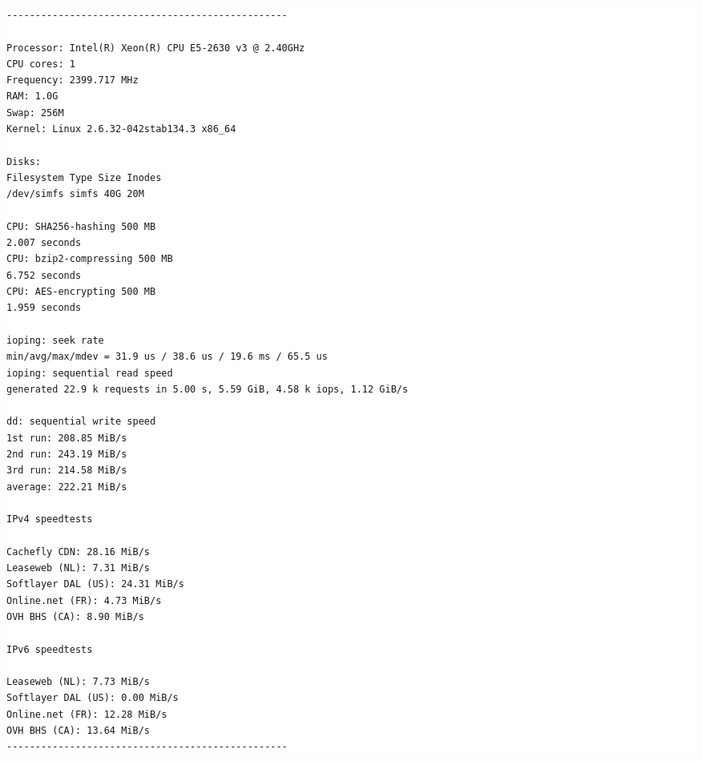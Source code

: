 ```text
-------------------------------------------------

Processor: Intel(R) Xeon(R) CPU E5-2630 v3 @ 2.40GHz
CPU cores: 1
Frequency: 2399.717 MHz
RAM: 1.0G
Swap: 256M
Kernel: Linux 2.6.32-042stab134.3 x86_64

Disks:
Filesystem Type Size Inodes
/dev/simfs simfs 40G 20M

CPU: SHA256-hashing 500 MB
2.007 seconds
CPU: bzip2-compressing 500 MB
6.752 seconds
CPU: AES-encrypting 500 MB
1.959 seconds

ioping: seek rate
min/avg/max/mdev = 31.9 us / 38.6 us / 19.6 ms / 65.5 us
ioping: sequential read speed
generated 22.9 k requests in 5.00 s, 5.59 GiB, 4.58 k iops, 1.12 GiB/s

dd: sequential write speed
1st run: 208.85 MiB/s
2nd run: 243.19 MiB/s
3rd run: 214.58 MiB/s
average: 222.21 MiB/s

IPv4 speedtests

Cachefly CDN: 28.16 MiB/s
Leaseweb (NL): 7.31 MiB/s
Softlayer DAL (US): 24.31 MiB/s
Online.net (FR): 4.73 MiB/s
OVH BHS (CA): 8.90 MiB/s

IPv6 speedtests

Leaseweb (NL): 7.73 MiB/s
Softlayer DAL (US): 0.00 MiB/s
Online.net (FR): 12.28 MiB/s
OVH BHS (CA): 13.64 MiB/s
-------------------------------------------------
```
